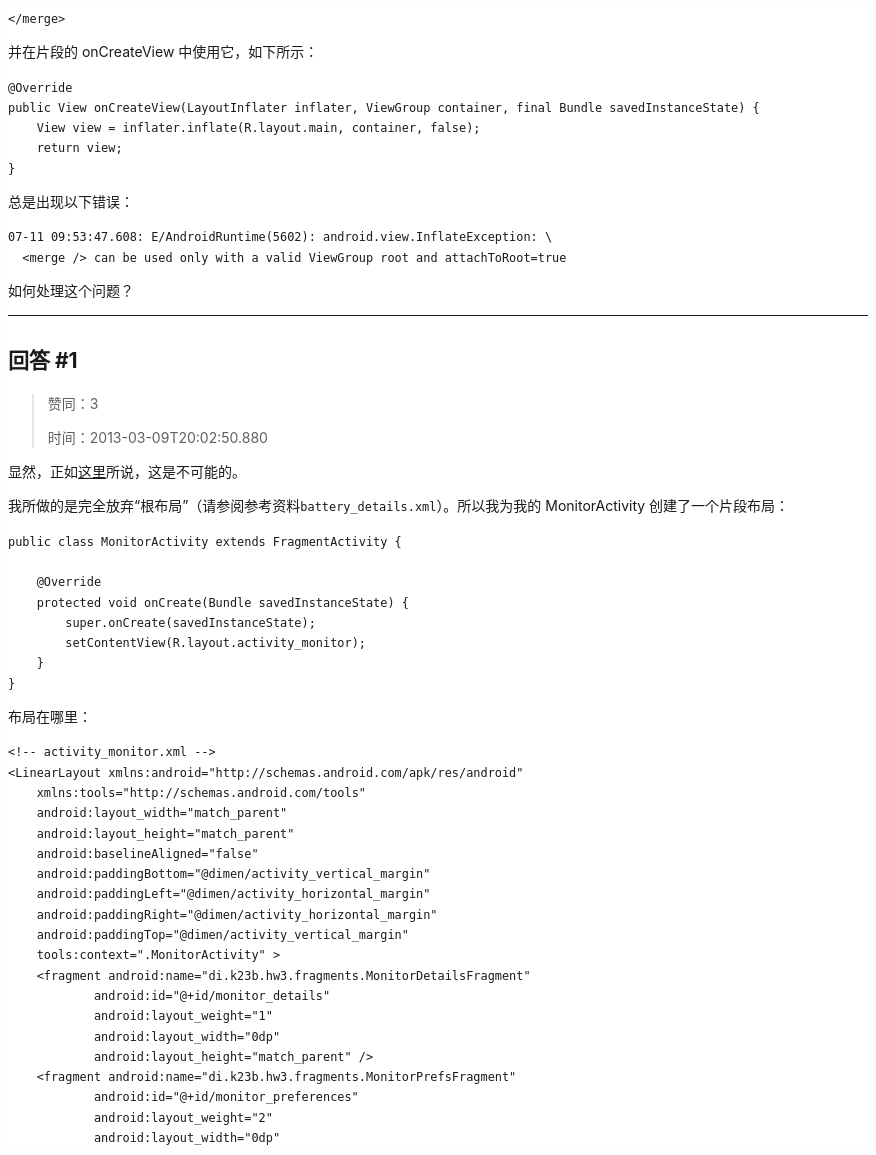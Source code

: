 ```
</merge> 
```

并在片段的 onCreateView 中使用它，如下所示：

```
@Override
public View onCreateView(LayoutInflater inflater, ViewGroup container, final Bundle savedInstanceState) {
    View view = inflater.inflate(R.layout.main, container, false); 
    return view;
} 
```

总是出现以下错误：

```
07-11 09:53:47.608: E/AndroidRuntime(5602): android.view.InflateException: \
  <merge /> can be used only with a valid ViewGroup root and attachToRoot=true 
```

如何处理这个问题？

* * *

## 回答 #1

> 赞同：3
> 
> 时间：2013-03-09T20:02:50.880

显然，正如[这里](https://stackoverflow.com/a/13351391/281545)所说，这是不可能的。

我所做的是完全放弃“根布局”（请参阅​​ 参考资料`battery_details.xml`）。所以我为我的 MonitorActivity 创建了一个片段布局：

```
public class MonitorActivity extends FragmentActivity {

    @Override
    protected void onCreate(Bundle savedInstanceState) {
        super.onCreate(savedInstanceState);
        setContentView(R.layout.activity_monitor);
    }
} 
```

布局在哪里：

```
<!-- activity_monitor.xml -->
<LinearLayout xmlns:android="http://schemas.android.com/apk/res/android"
    xmlns:tools="http://schemas.android.com/tools"
    android:layout_width="match_parent"
    android:layout_height="match_parent"
    android:baselineAligned="false"
    android:paddingBottom="@dimen/activity_vertical_margin"
    android:paddingLeft="@dimen/activity_horizontal_margin"
    android:paddingRight="@dimen/activity_horizontal_margin"
    android:paddingTop="@dimen/activity_vertical_margin"
    tools:context=".MonitorActivity" >
    <fragment android:name="di.k23b.hw3.fragments.MonitorDetailsFragment"
            android:id="@+id/monitor_details"
            android:layout_weight="1"
            android:layout_width="0dp"
            android:layout_height="match_parent" />
    <fragment android:name="di.k23b.hw3.fragments.MonitorPrefsFragment"
            android:id="@+id/monitor_preferences"
            android:layout_weight="2"
            android:layout_width="0dp"
```
